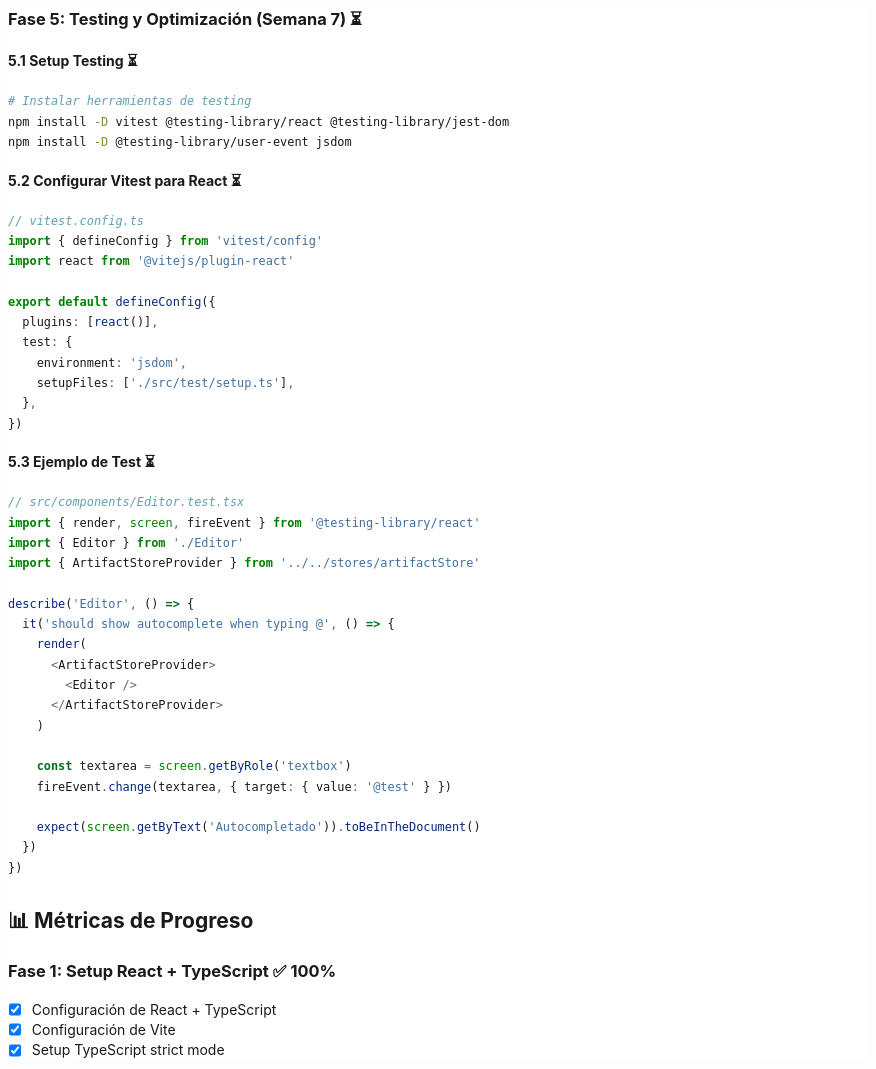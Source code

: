 ### **Fase 5: Testing y Optimización** (Semana 7) ⏳

#### **5.1 Setup Testing** ⏳
```bash
# Instalar herramientas de testing
npm install -D vitest @testing-library/react @testing-library/jest-dom
npm install -D @testing-library/user-event jsdom
```

#### **5.2 Configurar Vitest para React** ⏳
```typescript
// vitest.config.ts
import { defineConfig } from 'vitest/config'
import react from '@vitejs/plugin-react'

export default defineConfig({
  plugins: [react()],
  test: {
    environment: 'jsdom',
    setupFiles: ['./src/test/setup.ts'],
  },
})
```

#### **5.3 Ejemplo de Test** ⏳
```typescript
// src/components/Editor.test.tsx
import { render, screen, fireEvent } from '@testing-library/react'
import { Editor } from './Editor'
import { ArtifactStoreProvider } from '../../stores/artifactStore'

describe('Editor', () => {
  it('should show autocomplete when typing @', () => {
    render(
      <ArtifactStoreProvider>
        <Editor />
      </ArtifactStoreProvider>
    )
    
    const textarea = screen.getByRole('textbox')
    fireEvent.change(textarea, { target: { value: '@test' } })
    
    expect(screen.getByText('Autocompletado')).toBeInTheDocument()
  })
})
```

## 📊 Métricas de Progreso

### **Fase 1: Setup React + TypeScript** ✅ 100%
- [x] Configuración de React + TypeScript
- [x] Configuración de Vite
- [x] Setup TypeScript strict mode
